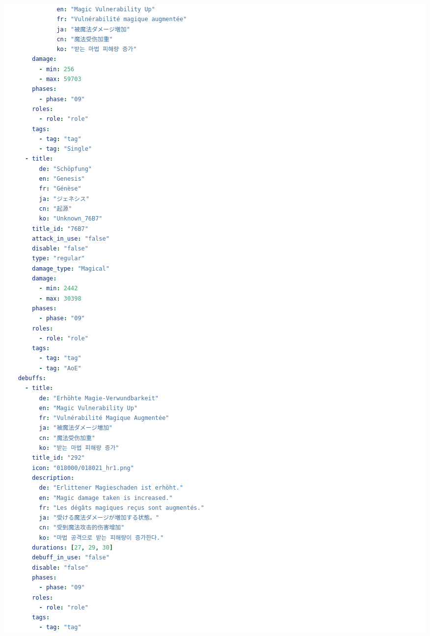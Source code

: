 ```yaml
               en: "Magic Vulnerability Up"
               fr: "Vulnérabilité magique augmentée"
               ja: "被魔法ダメージ増加"
               cn: "魔法受伤加重"
               ko: "받는 마법 피해량 증가"
        damage:
          - min: 256
          - max: 59703
        phases:
          - phase: "09"
        roles:
          - role: "role"
        tags:
          - tag: "tag"
          - tag: "Single"
      - title:
          de: "Schöpfung"
          en: "Genesis"
          fr: "Génèse"
          ja: "ジェネシス"
          cn: "起源"
          ko: "Unknown_76B7"
        title_id: "76B7"
        attack_in_use: "false"
        disable: "false"
        type: "regular"
        damage_type: "Magical"
        damage:
          - min: 2442
          - max: 30398
        phases:
          - phase: "09"
        roles:
          - role: "role"
        tags:
          - tag: "tag"
          - tag: "AoE"
    debuffs:
      - title:
          de: "Erhöhte Magie-Verwundbarkeit"
          en: "Magic Vulnerability Up"
          fr: "Vulnérabilité Magique Augmentée"
          ja: "被魔法ダメージ増加"
          cn: "魔法受伤加重"
          ko: "받는 마법 피해량 증가"
        title_id: "292"
        icon: "018000/018021_hr1.png"
        description:
          de: "Erlittener Magieschaden ist erhöht."
          en: "Magic damage taken is increased."
          fr: "Les dégâts magiques reçus sont augmentés."
          ja: "受ける魔法ダメージが増加する状態。"
          cn: "受到魔法攻击的伤害增加"
          ko: "마법 공격으로 받는 피해량이 증가한다."
        durations: [27, 29, 30]
        debuff_in_use: "false"
        disable: "false"
        phases:
          - phase: "09"
        roles:
          - role: "role"
        tags:
          - tag: "tag"
```